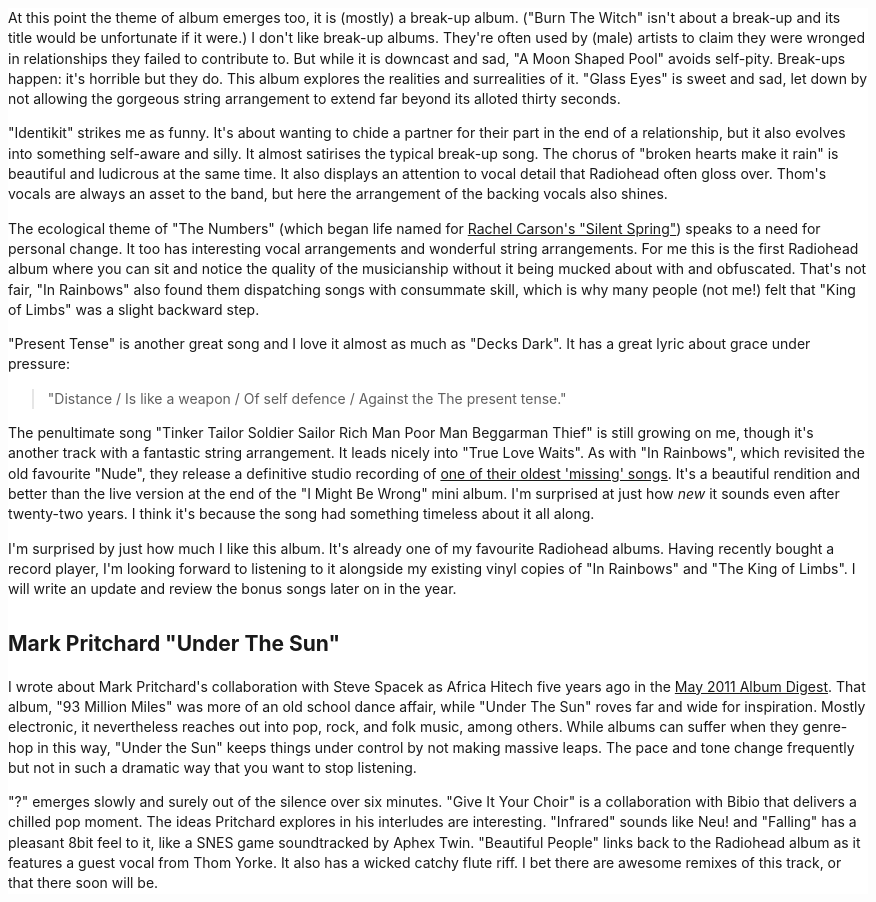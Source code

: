 At this point the theme of album emerges too, it is (mostly) a break-up album. ("Burn The Witch" isn't about a break-up and its title would be unfortunate if it were.) I don't like break-up albums. They're often used by (male) artists to claim they were wronged in relationships they failed to contribute to. But while it is downcast and sad, "A Moon Shaped Pool" avoids self-pity. Break-ups happen: it's horrible but they do. This album explores the realities and surrealities of it. "Glass Eyes" is sweet and sad, let down by not allowing the gorgeous string arrangement to extend far beyond its alloted thirty seconds.

"Identikit" strikes me as funny. It's about wanting to chide a partner for their part in the end of a relationship, but it also evolves into something self-aware and silly. It almost satirises the typical break-up song. The chorus of "broken hearts make it rain" is beautiful and ludicrous at the same time. It also displays an attention to vocal detail that Radiohead often gloss over. Thom's vocals are always an asset to the band, but here the arrangement of the backing vocals also shines.

The ecological theme of "The Numbers" (which began life named for [Rachel Carson's "Silent Spring"](https://en.wikipedia.org/wiki/Silent_Spring)) speaks to a need for personal change. It too has interesting vocal arrangements and wonderful string arrangements. For me this is the first Radiohead album where you can sit and notice the quality of the musicianship without it being mucked about with and obfuscated. That's not fair, "In Rainbows" also found them dispatching songs with consummate skill, which is why many people (not me!) felt that "King of Limbs" was a slight backward step.

"Present Tense" is another great song and I love it almost as much as "Decks Dark". It has a great lyric about grace under pressure:

> "Distance / Is like a weapon / Of self defence / Against the The present tense."

The penultimate song "Tinker Tailor Soldier Sailor Rich Man Poor Man Beggarman Thief" is still growing on me, though it's another track with a fantastic string arrangement. It leads nicely into "True Love Waits". As with "In Rainbows", which revisited the old favourite "Nude", they release a definitive studio recording of [one of their oldest 'missing' songs](http://pitchfork.com/thepitch/1044-19-unreleased-radiohead-songs-that-could-be-on-their-next-album/). It's a beautiful rendition and better than the live version at the end of the "I Might Be Wrong" mini album. I'm surprised at just how _new_ it sounds even after twenty-two years. I think it's because the song had something timeless about it all along.

I'm surprised by just how much I like this album. It's already one of my favourite Radiohead albums. Having recently bought a record player, I'm looking forward to listening to it alongside my existing vinyl copies of "In Rainbows" and "The King of Limbs". I will write an update and review the bonus songs later on in the year.

## Mark Pritchard "Under The Sun"

I wrote about Mark Pritchard's collaboration with Steve Spacek as Africa Hitech five years ago in the [May 2011 Album Digest](/album-digest-may-2011/). That album, "93 Million Miles" was more of an old school dance affair, while "Under The Sun" roves far and wide for inspiration. Mostly electronic, it nevertheless reaches out into pop, rock, and folk music, among others. While albums can suffer when they genre-hop in this way, "Under the Sun" keeps things under control by not making massive leaps. The pace and tone change frequently but not in such a dramatic way that you want to stop listening.

"?" emerges slowly and surely out of the silence over six minutes. "Give It Your Choir" is a collaboration with Bibio that delivers a chilled pop moment. The ideas Pritchard explores in his interludes are interesting. "Infrared" sounds like Neu! and "Falling" has a pleasant 8bit feel to it, like a SNES game soundtracked by Aphex Twin. "Beautiful People" links back to the Radiohead album as it features a guest vocal from Thom Yorke. It also has a wicked catchy flute riff. I bet there are awesome remixes of this track, or that there soon will be.
